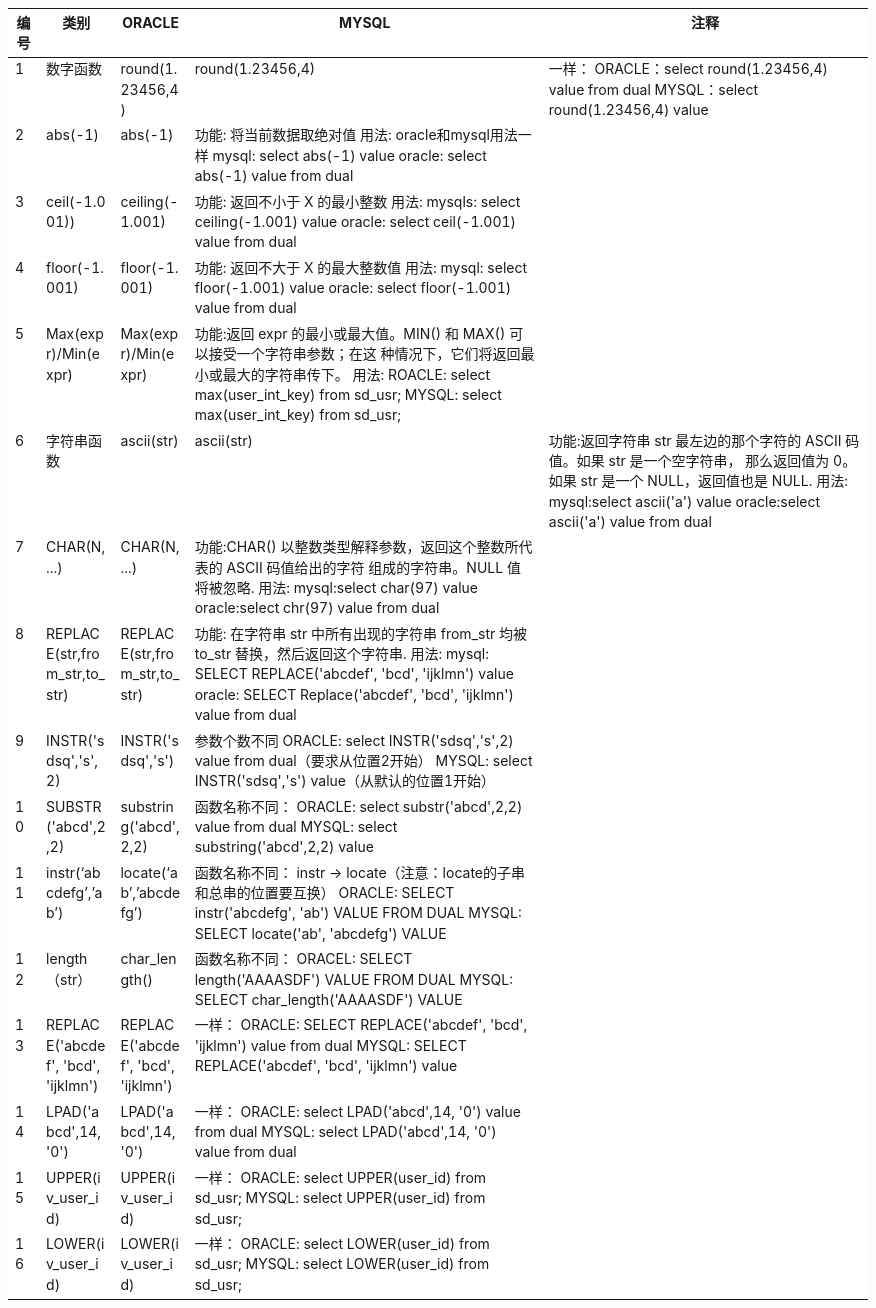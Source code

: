 | 编号 | 类别                                                    | ORACLE                                                       | MYSQL                                                        | 注释                                                         |
| ---- | ------------------------------------------------------- | ------------------------------------------------------------ | ------------------------------------------------------------ | ------------------------------------------------------------ |
| 1    | 数字函数                                                | round(1.23456,4)                                             | round(1.23456,4)                                             | 一样： ORACLE：select round(1.23456,4) value from dual MYSQL：select round(1.23456,4) value |
| 2    | abs(-1)                                                 | abs(-1)                                                      | 功能: 将当前数据取绝对值 用法: oracle和mysql用法一样 mysql: select abs(-1) value oracle: select abs(-1) value from dual |                                                              |
| 3    | ceil(-1.001))                                           | ceiling(-1.001)                                              | 功能: 返回不小于 X 的最小整数 用法: mysqls: select ceiling(-1.001) value oracle: select ceil(-1.001) value from dual |                                                              |
| 4    | floor(-1.001)                                           | floor(-1.001)                                                | 功能: 返回不大于 X 的最大整数值 用法: mysql: select floor(-1.001) value oracle: select floor(-1.001) value from dual |                                                              |
| 5    | Max(expr)/Min(expr)                                     | Max(expr)/Min(expr)                                          | 功能:返回 expr 的最小或最大值。MIN() 和 MAX() 可以接受一个字符串参数；在这 种情况下，它们将返回最小或最大的字符串传下。 用法:  ROACLE: select max(user_int_key) from sd_usr; MYSQL: select max(user_int_key) from sd_usr; |                                                              |
| 6    | 字符串函数                                              | ascii(str)                                                   | ascii(str)                                                   | 功能:返回字符串 str 最左边的那个字符的 ASCII 码值。如果 str 是一个空字符串， 那么返回值为 0。如果 str 是一个 NULL，返回值也是 NULL. 用法:  mysql:select ascii('a') value oracle:select ascii('a') value from dual |
| 7    | CHAR(N,...)                                             | CHAR(N,...)                                                  | 功能:CHAR() 以整数类型解释参数，返回这个整数所代表的 ASCII 码值给出的字符 组成的字符串。NULL 值将被忽略. 用法:  mysql:select char(97) value oracle:select chr(97) value from dual |                                                              |
| 8    | REPLACE(str,from_str,to_str)                            | REPLACE(str,from_str,to_str)                                 | 功能: 在字符串 str 中所有出现的字符串 from_str 均被 to_str 替换，然后返回这个字符串. 用法:  mysql: SELECT REPLACE('abcdef', 'bcd', 'ijklmn') value  oracle: SELECT Replace('abcdef', 'bcd', 'ijklmn') value from dual |                                                              |
| 9    | INSTR('sdsq','s',2)                                     | INSTR('sdsq','s')                                            | 参数个数不同 ORACLE: select INSTR('sdsq','s',2) value from dual（要求从位置2开始） MYSQL: select INSTR('sdsq','s') value（从默认的位置1开始） |                                                              |
| 10   | SUBSTR('abcd',2,2)                                      | substring('abcd',2,2)                                        | 函数名称不同： ORACLE: select substr('abcd',2,2) value from dual MYSQL: select substring('abcd',2,2) value |                                                              |
| 11   | instr(‘abcdefg’,’ab’)                                   | locate(‘ab’,’abcdefg’)                                       | 函数名称不同： instr -> locate（注意：locate的子串和总串的位置要互换） ORACLE: SELECT instr('abcdefg', 'ab') VALUE FROM DUAL MYSQL: SELECT locate('ab', 'abcdefg') VALUE |                                                              |
| 12   | length（str）                                           | char_length()                                                | 函数名称不同： ORACEL: SELECT length('AAAASDF') VALUE FROM DUAL MYSQL: SELECT char_length('AAAASDF') VALUE |                                                              |
| 13   | REPLACE('abcdef', 'bcd', 'ijklmn')                      | REPLACE('abcdef', 'bcd', 'ijklmn')                           | 一样： ORACLE: SELECT REPLACE('abcdef', 'bcd', 'ijklmn') value from dual MYSQL: SELECT REPLACE('abcdef', 'bcd', 'ijklmn') value |                                                              |
| 14   | LPAD('abcd',14, '0')                                    | LPAD('abcd',14, '0')                                         | 一样： ORACLE: select LPAD('abcd',14, '0') value from dual MYSQL: select LPAD('abcd',14, '0') value from dual |                                                              |
| 15   | UPPER(iv_user_id)                                       | UPPER(iv_user_id)                                            | 一样： ORACLE: select UPPER(user_id) from sd_usr; MYSQL: select UPPER(user_id) from sd_usr; |                                                              |
| 16   | LOWER(iv_user_id)                                       | LOWER(iv_user_id)                                            | 一样： ORACLE: select LOWER(user_id) from sd_usr; MYSQL: select LOWER(user_id) from sd_usr; |                                                              |